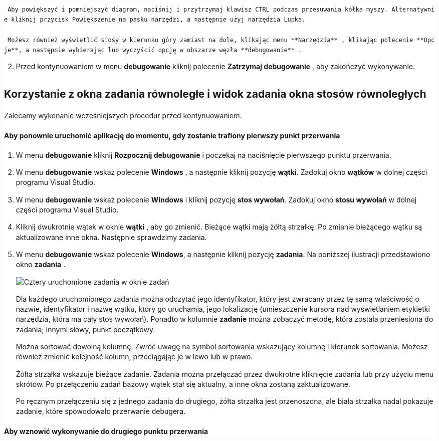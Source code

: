      Aby powiększyć i pomniejszyć diagram, naciśnij i przytrzymaj klawisz CTRL podczas przesuwania kółka myszy. Alternatywnie kliknij przycisk Powiększenie na pasku narzędzi, a następnie użyj narzędzia Lupka.

     Możesz również wyświetlić stosy w kierunku góry zamiast na dole, klikając menu **Narzędzia** , klikając polecenie **Opcje**, a następnie wybierając lub wyczyścić opcję w obszarze węzła **debugowanie** .

2. Przed kontynuowaniem w menu **debugowanie** kliknij polecenie **Zatrzymaj debugowanie** , aby zakończyć wykonywanie.

## <a name="using-the-parallel-tasks-window-and-the-tasks-view-of-the-parallel-stacks-window"></a>Korzystanie z okna zadania równoległe i widok zadania okna stosów równoległych
 Zalecamy wykonanie wcześniejszych procedur przed kontynuowaniem.

#### <a name="to-restart-the-application-until-the-first-breakpoint-is-hit"></a>Aby ponownie uruchomić aplikację do momentu, gdy zostanie trafiony pierwszy punkt przerwania

1. W menu **debugowanie** kliknij **Rozpocznij debugowanie** i poczekaj na naciśnięcie pierwszego punktu przerwania.

2. W menu **debugowanie** wskaż polecenie **Windows** , a następnie kliknij pozycję **wątki**. Zadokuj okno **wątków** w dolnej części programu Visual Studio.

3. W menu **debugowanie** wskaż polecenie **Windows** i kliknij pozycję **stos wywołań**. Zadokuj okno **stosu wywołań** w dolnej części programu Visual Studio.

4. Kliknij dwukrotnie wątek w oknie **wątki** , aby go zmienić. Bieżące wątki mają żółtą strzałkę. Po zmianie bieżącego wątku są aktualizowane inne okna. Następnie sprawdzimy zadania.

5. W menu **debugowanie** wskaż polecenie **Windows**, a następnie kliknij pozycję **zadania**. Na poniższej ilustracji przedstawiono okno **zadania** .

     ![Cztery uruchomione zadania w oknie zadań](../debugger/media/pdb_walkthrough_6.png "PDW_Walkthrough_6")

     Dla każdego uruchomionego zadania można odczytać jego identyfikator, który jest zwracany przez tę samą właściwość o nazwie, identyfikator i nazwę wątku, który go uruchamia, jego lokalizację (umieszczenie kursora nad wyświetlaniem etykietki narzędzia, która ma cały stos wywołań). Ponadto w kolumnie **zadanie** można zobaczyć metodę, która została przeniesiona do zadania; Innymi słowy, punkt początkowy.

     Można sortować dowolną kolumnę. Zwróć uwagę na symbol sortowania wskazujący kolumnę i kierunek sortowania. Możesz również zmienić kolejność kolumn, przeciągając je w lewo lub w prawo.

     Żółta strzałka wskazuje bieżące zadanie. Zadania można przełączać przez dwukrotne kliknięcie zadania lub przy użyciu menu skrótów. Po przełączeniu zadań bazowy wątek stał się aktualny, a inne okna zostaną zaktualizowane.

     Po ręcznym przełączeniu się z jednego zadania do drugiego, żółta strzałka jest przenoszona, ale biała strzałka nadal pokazuje zadanie, które spowodowało przerwanie debugera.

#### <a name="to-resume-execution-until-the-second-breakpoint"></a>Aby wznowić wykonywanie do drugiego punktu przerwania
